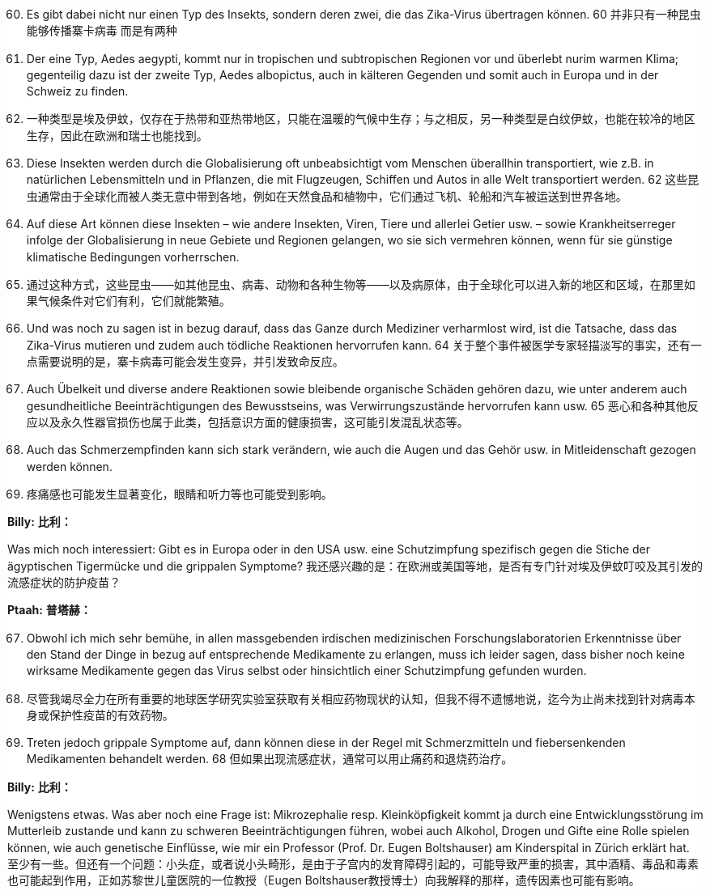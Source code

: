 60. Es gibt dabei nicht nur einen Typ des Insekts, sondern deren zwei, die das Zika-Virus übertragen können.
60 并非只有一种昆虫能够传播寨卡病毒 而是有两种

61. Der eine Typ, Aedes aegypti, kommt nur in tropischen und subtropischen Regionen vor und überlebt nurim warmen Klima; gegenteilig dazu ist der zweite Typ, Aedes albopictus, auch in kälteren Gegenden und somit auch in Europa und in der Schweiz zu finden.
61. 一种类型是埃及伊蚊，仅存在于热带和亚热带地区，只能在温暖的气候中生存；与之相反，另一种类型是白纹伊蚊，也能在较冷的地区生存，因此在欧洲和瑞士也能找到。

62. Diese Insekten werden durch die Globalisierung oft unbeabsichtigt vom Menschen überallhin transportiert, wie z.B. in natürlichen Lebensmitteln und in Pflanzen, die mit Flugzeugen, Schiffen und Autos in alle Welt transportiert werden.
62 这些昆虫通常由于全球化而被人类无意中带到各地，例如在天然食品和植物中，它们通过飞机、轮船和汽车被运送到世界各地。

63. Auf diese Art können diese Insekten – wie andere Insekten, Viren, Tiere und allerlei Getier usw. – sowie Krankheitserreger infolge der Globalisierung in neue Gebiete und Regionen gelangen, wo sie sich vermehren können, wenn für sie günstige klimatische Bedingungen vorherrschen.
63. 通过这种方式，这些昆虫——如其他昆虫、病毒、动物和各种生物等——以及病原体，由于全球化可以进入新的地区和区域，在那里如果气候条件对它们有利，它们就能繁殖。

64. Und was noch zu sagen ist in bezug darauf, dass das Ganze durch Mediziner verharmlost wird, ist die Tatsache, dass das Zika-Virus mutieren und zudem auch tödliche Reaktionen hervorrufen kann.
64 关于整个事件被医学专家轻描淡写的事实，还有一点需要说明的是，寨卡病毒可能会发生变异，并引发致命反应。

65. Auch Übelkeit und diverse andere Reaktionen sowie bleibende organische Schäden gehören dazu, wie unter anderem auch gesundheitliche Beeinträchtigungen des Bewusstseins, was Verwirrungszustände hervorrufen kann usw.
65 恶心和各种其他反应以及永久性器官损伤也属于此类，包括意识方面的健康损害，这可能引发混乱状态等。

66. Auch das Schmerzempfinden kann sich stark verändern, wie auch die Augen und das Gehör usw. in Mitleidenschaft gezogen werden können.
66. 疼痛感也可能发生显著变化，眼睛和听力等也可能受到影响。

**Billy:**
**比利：**

Was mich noch interessiert: Gibt es in Europa oder in den USA usw. eine Schutzimpfung spezifisch gegen die Stiche der ägyptischen Tigermücke und die grippalen Symptome?
我还感兴趣的是：在欧洲或美国等地，是否有专门针对埃及伊蚊叮咬及其引发的流感症状的防护疫苗？

**Ptaah:**
**普塔赫：**

67. Obwohl ich mich sehr bemühe, in allen massgebenden irdischen medizinischen Forschungslaboratorien Erkenntnisse über den Stand der Dinge in bezug auf entsprechende Medikamente zu erlangen, muss ich leider sagen, dass bisher noch keine wirksame Medikamente gegen das Virus selbst oder hinsichtlich einer Schutzimpfung gefunden wurden.
67. 尽管我竭尽全力在所有重要的地球医学研究实验室获取有关相应药物现状的认知，但我不得不遗憾地说，迄今为止尚未找到针对病毒本身或保护性疫苗的有效药物。

68. Treten jedoch grippale Symptome auf, dann können diese in der Regel mit Schmerzmitteln und fiebersenkenden Medikamenten behandelt werden.
68 但如果出现流感症状，通常可以用止痛药和退烧药治疗。

**Billy:**
**比利：**

Wenigstens etwas. Was aber noch eine Frage ist: Mikrozephalie resp. Kleinköpfigkeit kommt ja durch eine Entwicklungsstörung im Mutterleib zustande und kann zu schweren Beeinträchtigungen führen, wobei auch Alkohol, Drogen und Gifte eine Rolle spielen können, wie auch genetische Einflüsse, wie mir ein Professor (Prof. Dr. Eugen Boltshauser) am Kinderspital in Zürich erklärt hat.
至少有一些。但还有一个问题：小头症，或者说小头畸形，是由于子宫内的发育障碍引起的，可能导致严重的损害，其中酒精、毒品和毒素也可能起到作用，正如苏黎世儿童医院的一位教授（Eugen Boltshauser教授博士）向我解释的那样，遗传因素也可能有影响。
